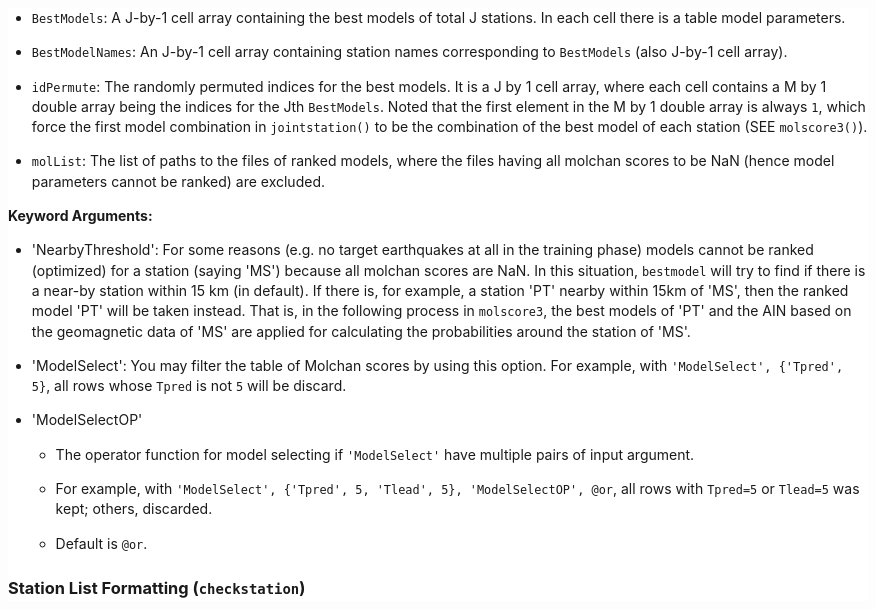 <ul>
<li><p><code>BestModels</code>: A J-by-1 cell array containing the best models of total J stations. In each cell there is a table model parameters.</p>
</li>
<li><p><code>BestModelNames</code>: An J-by-1 cell array containing station names  corresponding to <code>BestModels</code> &#40;also J-by-1 cell array&#41;.</p>
</li>
<li><p><code>idPermute</code>: The randomly permuted indices for the best models.  It is a J by 1 cell array, where each cell contains a M by 1 double array being the indices for the Jth <code>BestModels</code>. Noted that the first element in the M by 1 double array is always <code>1</code>, which force the first model combination in <code>jointstation&#40;&#41;</code> to be the  combination of the best model of each station &#40;SEE <code>molscore3&#40;&#41;</code>&#41;.</p>
</li>
<li><p><code>molList</code>: The list of paths to the files of ranked models, where the files having all molchan scores to be NaN &#40;hence model parameters cannot  be ranked&#41; are excluded.</p>
</li>
</ul>
<p><strong>Keyword Arguments:</strong></p>
<ul>
<li><p>&#39;NearbyThreshold&#39;: For some reasons  &#40;e.g. no target earthquakes at all in the training phase&#41; models cannot be ranked &#40;optimized&#41; for a station &#40;saying &#39;MS&#39;&#41; because all molchan scores are NaN.  In this situation, <code>bestmodel</code> will try to find if there is a near-by station within 15 km &#40;in default&#41;.  If there is, for example, a station &#39;PT&#39; nearby within 15km of &#39;MS&#39;, then the ranked model &#39;PT&#39; will be taken instead.  That is, in the following process in <code>molscore3</code>, the best models of &#39;PT&#39; and the AIN based on the geomagnetic data of &#39;MS&#39; are applied  for calculating the probabilities around the station of &#39;MS&#39;.</p>
</li>
<li><p>&#39;ModelSelect&#39;: You may filter the table of Molchan scores by using this option. For example, with <code>&#39;ModelSelect&#39;, &#123;&#39;Tpred&#39;, 5&#125;</code>, all rows whose <code>Tpred</code> is not <code>5</code> will be discard. </p>
</li>
<li><p>&#39;ModelSelectOP&#39;</p>
<ul>
<li><p>The operator function for model selecting if <code>&#39;ModelSelect&#39;</code> have multiple pairs of input argument. </p>
</li>
<li><p>For example, with  <code>&#39;ModelSelect&#39;, &#123;&#39;Tpred&#39;, 5, &#39;Tlead&#39;, 5&#125;, &#39;ModelSelectOP&#39;, @or</code>,  all rows with <code>Tpred&#61;5</code> or <code>Tlead&#61;5</code> was kept; others, discarded. </p>
</li>
<li><p>Default is <code>@or</code>.</p>
</li>
</ul>
</li>
</ul>
</div>



### Station List Formatting (`checkstation`)
